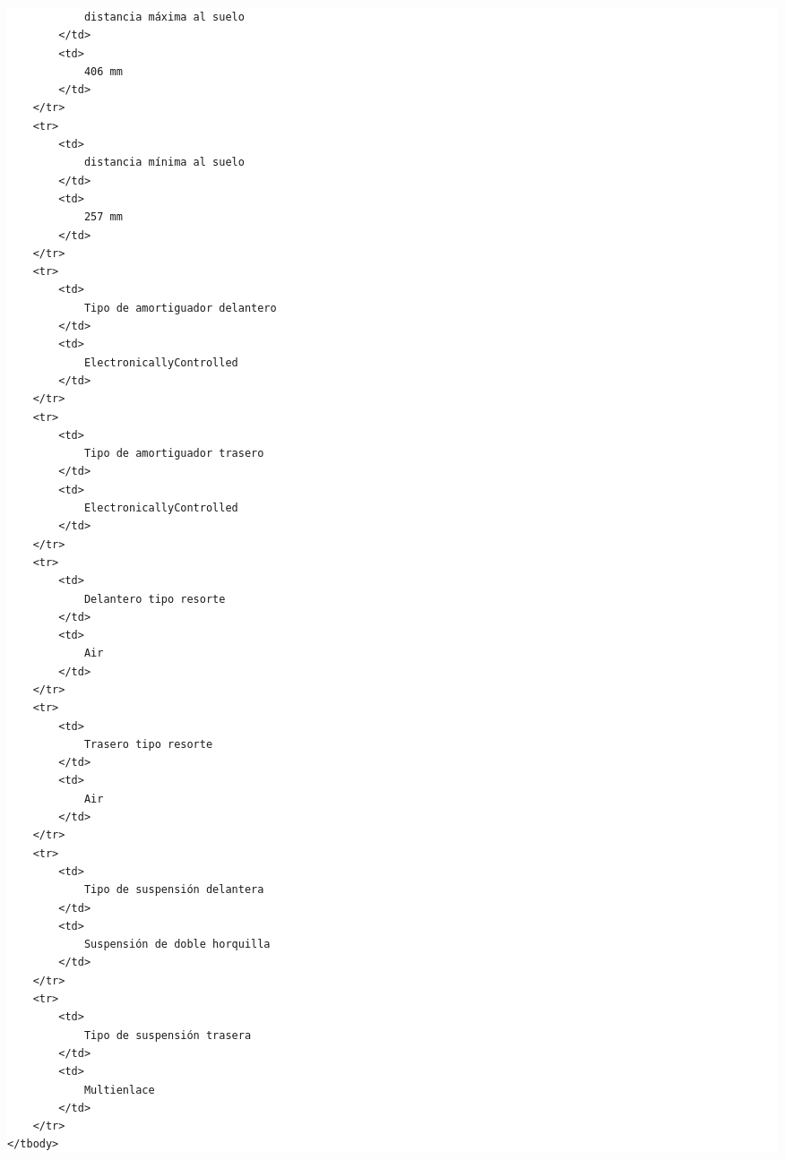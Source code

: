 				distancia máxima al suelo
			</td>
			<td>
				406 mm
			</td>
		</tr>
		<tr>
			<td>
				distancia mínima al suelo
			</td>
			<td>
				257 mm
			</td>
		</tr>
		<tr>
			<td>
				Tipo de amortiguador delantero
			</td>
			<td>
				ElectronicallyControlled
			</td>
		</tr>
		<tr>
			<td>
				Tipo de amortiguador trasero
			</td>
			<td>
				ElectronicallyControlled
			</td>
		</tr>
		<tr>
			<td>
				Delantero tipo resorte
			</td>
			<td>
				Air
			</td>
		</tr>
		<tr>
			<td>
				Trasero tipo resorte
			</td>
			<td>
				Air
			</td>
		</tr>
		<tr>
			<td>
				Tipo de suspensión delantera
			</td>
			<td>
				Suspensión de doble horquilla
			</td>
		</tr>
		<tr>
			<td>
				Tipo de suspensión trasera
			</td>
			<td>
				Multienlace
			</td>
		</tr>
	</tbody>
</table>